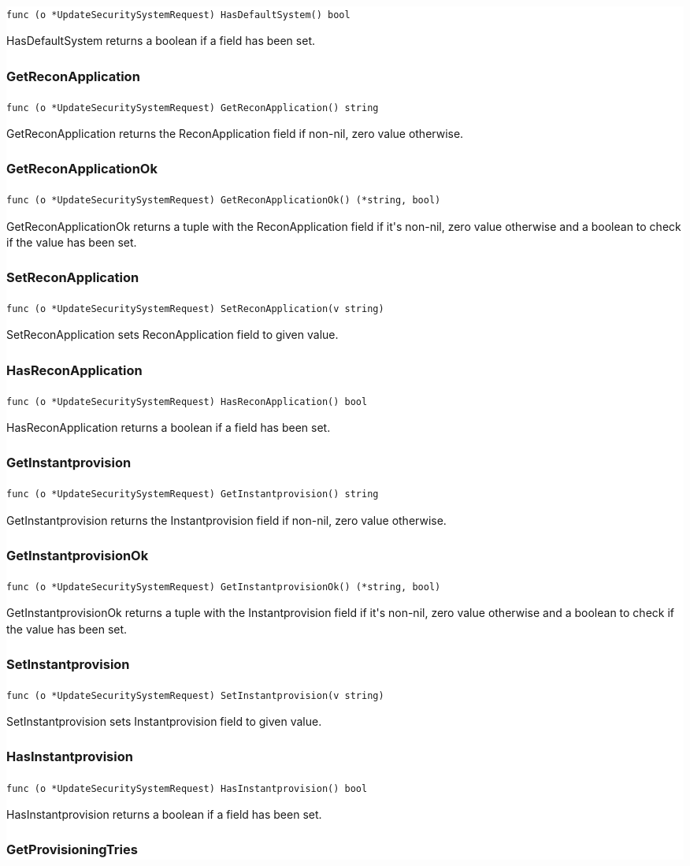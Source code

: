 `func (o *UpdateSecuritySystemRequest) HasDefaultSystem() bool`

HasDefaultSystem returns a boolean if a field has been set.

### GetReconApplication

`func (o *UpdateSecuritySystemRequest) GetReconApplication() string`

GetReconApplication returns the ReconApplication field if non-nil, zero value otherwise.

### GetReconApplicationOk

`func (o *UpdateSecuritySystemRequest) GetReconApplicationOk() (*string, bool)`

GetReconApplicationOk returns a tuple with the ReconApplication field if it's non-nil, zero value otherwise
and a boolean to check if the value has been set.

### SetReconApplication

`func (o *UpdateSecuritySystemRequest) SetReconApplication(v string)`

SetReconApplication sets ReconApplication field to given value.

### HasReconApplication

`func (o *UpdateSecuritySystemRequest) HasReconApplication() bool`

HasReconApplication returns a boolean if a field has been set.

### GetInstantprovision

`func (o *UpdateSecuritySystemRequest) GetInstantprovision() string`

GetInstantprovision returns the Instantprovision field if non-nil, zero value otherwise.

### GetInstantprovisionOk

`func (o *UpdateSecuritySystemRequest) GetInstantprovisionOk() (*string, bool)`

GetInstantprovisionOk returns a tuple with the Instantprovision field if it's non-nil, zero value otherwise
and a boolean to check if the value has been set.

### SetInstantprovision

`func (o *UpdateSecuritySystemRequest) SetInstantprovision(v string)`

SetInstantprovision sets Instantprovision field to given value.

### HasInstantprovision

`func (o *UpdateSecuritySystemRequest) HasInstantprovision() bool`

HasInstantprovision returns a boolean if a field has been set.

### GetProvisioningTries
